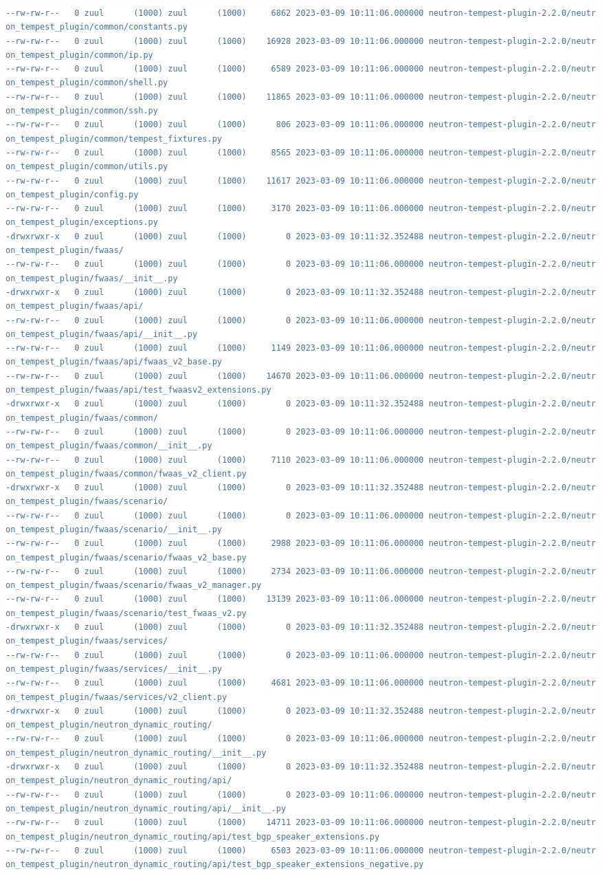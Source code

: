```diff
--rw-rw-r--   0 zuul      (1000) zuul      (1000)     6862 2023-03-09 10:11:06.000000 neutron-tempest-plugin-2.2.0/neutron_tempest_plugin/common/constants.py
--rw-rw-r--   0 zuul      (1000) zuul      (1000)    16928 2023-03-09 10:11:06.000000 neutron-tempest-plugin-2.2.0/neutron_tempest_plugin/common/ip.py
--rw-rw-r--   0 zuul      (1000) zuul      (1000)     6589 2023-03-09 10:11:06.000000 neutron-tempest-plugin-2.2.0/neutron_tempest_plugin/common/shell.py
--rw-rw-r--   0 zuul      (1000) zuul      (1000)    11865 2023-03-09 10:11:06.000000 neutron-tempest-plugin-2.2.0/neutron_tempest_plugin/common/ssh.py
--rw-rw-r--   0 zuul      (1000) zuul      (1000)      806 2023-03-09 10:11:06.000000 neutron-tempest-plugin-2.2.0/neutron_tempest_plugin/common/tempest_fixtures.py
--rw-rw-r--   0 zuul      (1000) zuul      (1000)     8565 2023-03-09 10:11:06.000000 neutron-tempest-plugin-2.2.0/neutron_tempest_plugin/common/utils.py
--rw-rw-r--   0 zuul      (1000) zuul      (1000)    11617 2023-03-09 10:11:06.000000 neutron-tempest-plugin-2.2.0/neutron_tempest_plugin/config.py
--rw-rw-r--   0 zuul      (1000) zuul      (1000)     3170 2023-03-09 10:11:06.000000 neutron-tempest-plugin-2.2.0/neutron_tempest_plugin/exceptions.py
-drwxrwxr-x   0 zuul      (1000) zuul      (1000)        0 2023-03-09 10:11:32.352488 neutron-tempest-plugin-2.2.0/neutron_tempest_plugin/fwaas/
--rw-rw-r--   0 zuul      (1000) zuul      (1000)        0 2023-03-09 10:11:06.000000 neutron-tempest-plugin-2.2.0/neutron_tempest_plugin/fwaas/__init__.py
-drwxrwxr-x   0 zuul      (1000) zuul      (1000)        0 2023-03-09 10:11:32.352488 neutron-tempest-plugin-2.2.0/neutron_tempest_plugin/fwaas/api/
--rw-rw-r--   0 zuul      (1000) zuul      (1000)        0 2023-03-09 10:11:06.000000 neutron-tempest-plugin-2.2.0/neutron_tempest_plugin/fwaas/api/__init__.py
--rw-rw-r--   0 zuul      (1000) zuul      (1000)     1149 2023-03-09 10:11:06.000000 neutron-tempest-plugin-2.2.0/neutron_tempest_plugin/fwaas/api/fwaas_v2_base.py
--rw-rw-r--   0 zuul      (1000) zuul      (1000)    14670 2023-03-09 10:11:06.000000 neutron-tempest-plugin-2.2.0/neutron_tempest_plugin/fwaas/api/test_fwaasv2_extensions.py
-drwxrwxr-x   0 zuul      (1000) zuul      (1000)        0 2023-03-09 10:11:32.352488 neutron-tempest-plugin-2.2.0/neutron_tempest_plugin/fwaas/common/
--rw-rw-r--   0 zuul      (1000) zuul      (1000)        0 2023-03-09 10:11:06.000000 neutron-tempest-plugin-2.2.0/neutron_tempest_plugin/fwaas/common/__init__.py
--rw-rw-r--   0 zuul      (1000) zuul      (1000)     7110 2023-03-09 10:11:06.000000 neutron-tempest-plugin-2.2.0/neutron_tempest_plugin/fwaas/common/fwaas_v2_client.py
-drwxrwxr-x   0 zuul      (1000) zuul      (1000)        0 2023-03-09 10:11:32.352488 neutron-tempest-plugin-2.2.0/neutron_tempest_plugin/fwaas/scenario/
--rw-rw-r--   0 zuul      (1000) zuul      (1000)        0 2023-03-09 10:11:06.000000 neutron-tempest-plugin-2.2.0/neutron_tempest_plugin/fwaas/scenario/__init__.py
--rw-rw-r--   0 zuul      (1000) zuul      (1000)     2988 2023-03-09 10:11:06.000000 neutron-tempest-plugin-2.2.0/neutron_tempest_plugin/fwaas/scenario/fwaas_v2_base.py
--rw-rw-r--   0 zuul      (1000) zuul      (1000)     2734 2023-03-09 10:11:06.000000 neutron-tempest-plugin-2.2.0/neutron_tempest_plugin/fwaas/scenario/fwaas_v2_manager.py
--rw-rw-r--   0 zuul      (1000) zuul      (1000)    13139 2023-03-09 10:11:06.000000 neutron-tempest-plugin-2.2.0/neutron_tempest_plugin/fwaas/scenario/test_fwaas_v2.py
-drwxrwxr-x   0 zuul      (1000) zuul      (1000)        0 2023-03-09 10:11:32.352488 neutron-tempest-plugin-2.2.0/neutron_tempest_plugin/fwaas/services/
--rw-rw-r--   0 zuul      (1000) zuul      (1000)        0 2023-03-09 10:11:06.000000 neutron-tempest-plugin-2.2.0/neutron_tempest_plugin/fwaas/services/__init__.py
--rw-rw-r--   0 zuul      (1000) zuul      (1000)     4681 2023-03-09 10:11:06.000000 neutron-tempest-plugin-2.2.0/neutron_tempest_plugin/fwaas/services/v2_client.py
-drwxrwxr-x   0 zuul      (1000) zuul      (1000)        0 2023-03-09 10:11:32.352488 neutron-tempest-plugin-2.2.0/neutron_tempest_plugin/neutron_dynamic_routing/
--rw-rw-r--   0 zuul      (1000) zuul      (1000)        0 2023-03-09 10:11:06.000000 neutron-tempest-plugin-2.2.0/neutron_tempest_plugin/neutron_dynamic_routing/__init__.py
-drwxrwxr-x   0 zuul      (1000) zuul      (1000)        0 2023-03-09 10:11:32.352488 neutron-tempest-plugin-2.2.0/neutron_tempest_plugin/neutron_dynamic_routing/api/
--rw-rw-r--   0 zuul      (1000) zuul      (1000)        0 2023-03-09 10:11:06.000000 neutron-tempest-plugin-2.2.0/neutron_tempest_plugin/neutron_dynamic_routing/api/__init__.py
--rw-rw-r--   0 zuul      (1000) zuul      (1000)    14711 2023-03-09 10:11:06.000000 neutron-tempest-plugin-2.2.0/neutron_tempest_plugin/neutron_dynamic_routing/api/test_bgp_speaker_extensions.py
--rw-rw-r--   0 zuul      (1000) zuul      (1000)     6503 2023-03-09 10:11:06.000000 neutron-tempest-plugin-2.2.0/neutron_tempest_plugin/neutron_dynamic_routing/api/test_bgp_speaker_extensions_negative.py
```